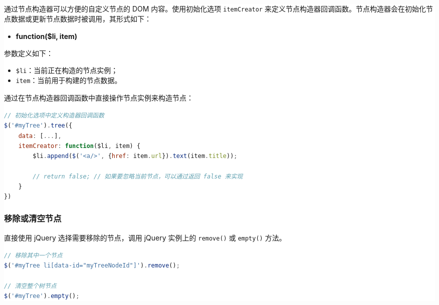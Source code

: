 通过节点构造器可以方便的自定义节点的 DOM 内容。使用初始化选项 `itemCreator` 来定义节点构造器回调函数。节点构造器会在初始化节点数据或更新节点数据时被调用，其形式如下：

*   **function($li, item)**

参数定义如下：

*   `$li`：当前正在构造的节点实例；
*   `item`：当前用于构建的节点数据。

通过在节点构造器回调函数中直接操作节点实例来构造节点：

```js
// 初始化选项中定义构造器回调函数
$('#myTree').tree({
    data: [...],
    itemCreator: function($li, item) {
        $li.append($('<a/>', {href: item.url}).text(item.title));

        // return false; // 如果要忽略当前节点，可以通过返回 false 来实现
    }
})
```

### 移除或清空节点

直接使用 jQuery 选择需要移除的节点，调用 jQuery 实例上的 `remove()` 或 `empty()` 方法。

```js
// 移除其中一个节点
$('#myTree li[data-id="myTreeNodeId"]').remove();

// 清空整个树节点
$('#myTree').empty();
```
